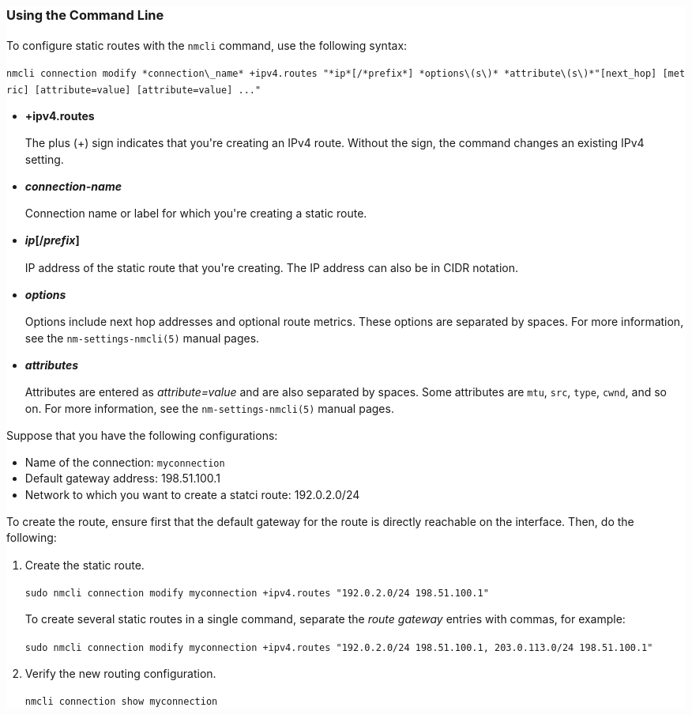 ### Using the Command Line

To configure static routes with the `nmcli` command, use the following syntax:

```
nmcli connection modify *connection\_name* +ipv4.routes "*ip*[/*prefix*] *options\(s\)* *attribute\(s\)*"[next_hop] [metric] [attribute=value] [attribute=value] ..."
```

- **+ipv4.routes**

  The plus \(+\) sign indicates that you're creating an IPv4 route. Without the sign, the command changes an existing IPv4 setting.

- **_connection-name_**

  Connection name or label for which you're creating a static route.

- **_ip_\[/_prefix_\]**

  IP address of the static route that you're creating. The IP address can also be in CIDR notation.

- **_options_**

  Options include next hop addresses and optional route metrics. These options are separated by spaces. For more information, see the `nm-settings-nmcli(5)` manual pages.

- **_attributes_**

  Attributes are entered as _attribute=value_ and are also separated by spaces. Some attributes are `mtu`, `src`, `type`, `cwnd`, and so on. For more information, see the `nm-settings-nmcli(5)` manual pages.

Suppose that you have the following configurations:

- Name of the connection: `myconnection`
- Default gateway address: 198.51.100.1
- Network to which you want to create a statci route: 192.0.2.0/24

To create the route, ensure first that the default gateway for the route is directly reachable on the interface. Then, do the following:

1. Create the static route.

   ```
   sudo nmcli connection modify myconnection +ipv4.routes "192.0.2.0/24 198.51.100.1"
   ```

   To create several static routes in a single command, separate the _route gateway_ entries with commas, for example:

   ```
   sudo nmcli connection modify myconnection +ipv4.routes "192.0.2.0/24 198.51.100.1, 203.0.113.0/24 198.51.100.1"
   ```

2. Verify the new routing configuration.

   ```
   nmcli connection show myconnection
   ```
